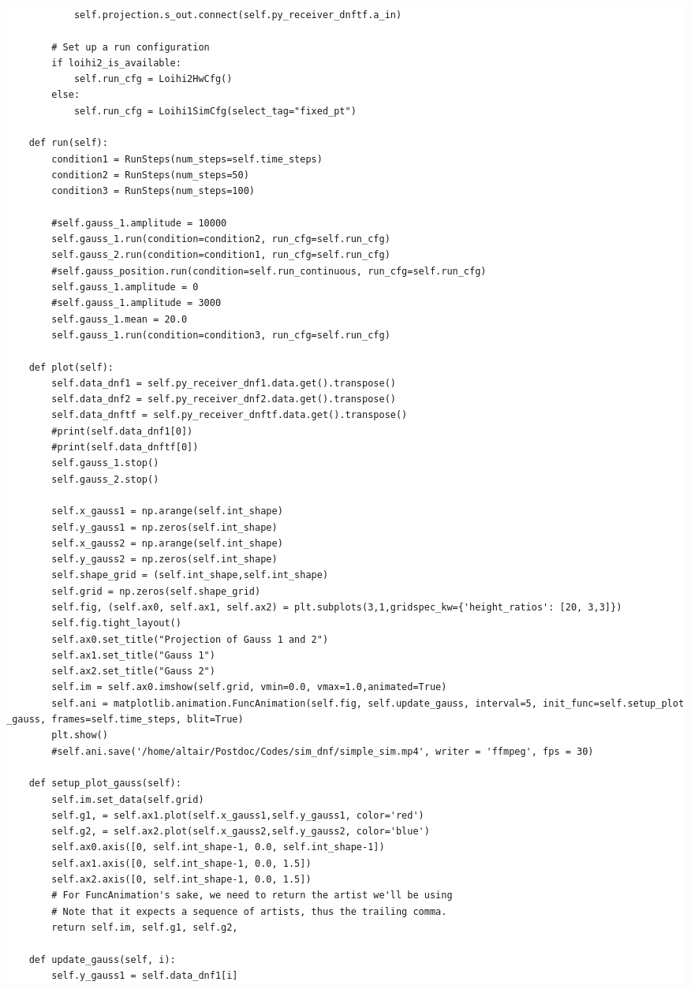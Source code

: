 ```
            self.projection.s_out.connect(self.py_receiver_dnftf.a_in)

        # Set up a run configuration
        if loihi2_is_available:
            self.run_cfg = Loihi2HwCfg()
        else:
            self.run_cfg = Loihi1SimCfg(select_tag="fixed_pt")

    def run(self):
        condition1 = RunSteps(num_steps=self.time_steps)
        condition2 = RunSteps(num_steps=50)
        condition3 = RunSteps(num_steps=100)
        
        #self.gauss_1.amplitude = 10000
        self.gauss_1.run(condition=condition2, run_cfg=self.run_cfg)
        self.gauss_2.run(condition=condition1, run_cfg=self.run_cfg)
        #self.gauss_position.run(condition=self.run_continuous, run_cfg=self.run_cfg)
        self.gauss_1.amplitude = 0
        #self.gauss_1.amplitude = 3000
        self.gauss_1.mean = 20.0
        self.gauss_1.run(condition=condition3, run_cfg=self.run_cfg)

    def plot(self):
        self.data_dnf1 = self.py_receiver_dnf1.data.get().transpose()
        self.data_dnf2 = self.py_receiver_dnf2.data.get().transpose()
        self.data_dnftf = self.py_receiver_dnftf.data.get().transpose()
        #print(self.data_dnf1[0])
        #print(self.data_dnftf[0])
        self.gauss_1.stop()
        self.gauss_2.stop()

        self.x_gauss1 = np.arange(self.int_shape)
        self.y_gauss1 = np.zeros(self.int_shape)
        self.x_gauss2 = np.arange(self.int_shape)
        self.y_gauss2 = np.zeros(self.int_shape)
        self.shape_grid = (self.int_shape,self.int_shape)
        self.grid = np.zeros(self.shape_grid)
        self.fig, (self.ax0, self.ax1, self.ax2) = plt.subplots(3,1,gridspec_kw={'height_ratios': [20, 3,3]})
        self.fig.tight_layout()
        self.ax0.set_title("Projection of Gauss 1 and 2")
        self.ax1.set_title("Gauss 1")
        self.ax2.set_title("Gauss 2")
        self.im = self.ax0.imshow(self.grid, vmin=0.0, vmax=1.0,animated=True)
        self.ani = matplotlib.animation.FuncAnimation(self.fig, self.update_gauss, interval=5, init_func=self.setup_plot_gauss, frames=self.time_steps, blit=True)
        plt.show()
        #self.ani.save('/home/altair/Postdoc/Codes/sim_dnf/simple_sim.mp4', writer = 'ffmpeg', fps = 30)

    def setup_plot_gauss(self):
        self.im.set_data(self.grid)
        self.g1, = self.ax1.plot(self.x_gauss1,self.y_gauss1, color='red')
        self.g2, = self.ax2.plot(self.x_gauss2,self.y_gauss2, color='blue')
        self.ax0.axis([0, self.int_shape-1, 0.0, self.int_shape-1])
        self.ax1.axis([0, self.int_shape-1, 0.0, 1.5])
        self.ax2.axis([0, self.int_shape-1, 0.0, 1.5])
        # For FuncAnimation's sake, we need to return the artist we'll be using
        # Note that it expects a sequence of artists, thus the trailing comma.
        return self.im, self.g1, self.g2,

    def update_gauss(self, i):
        self.y_gauss1 = self.data_dnf1[i]
```